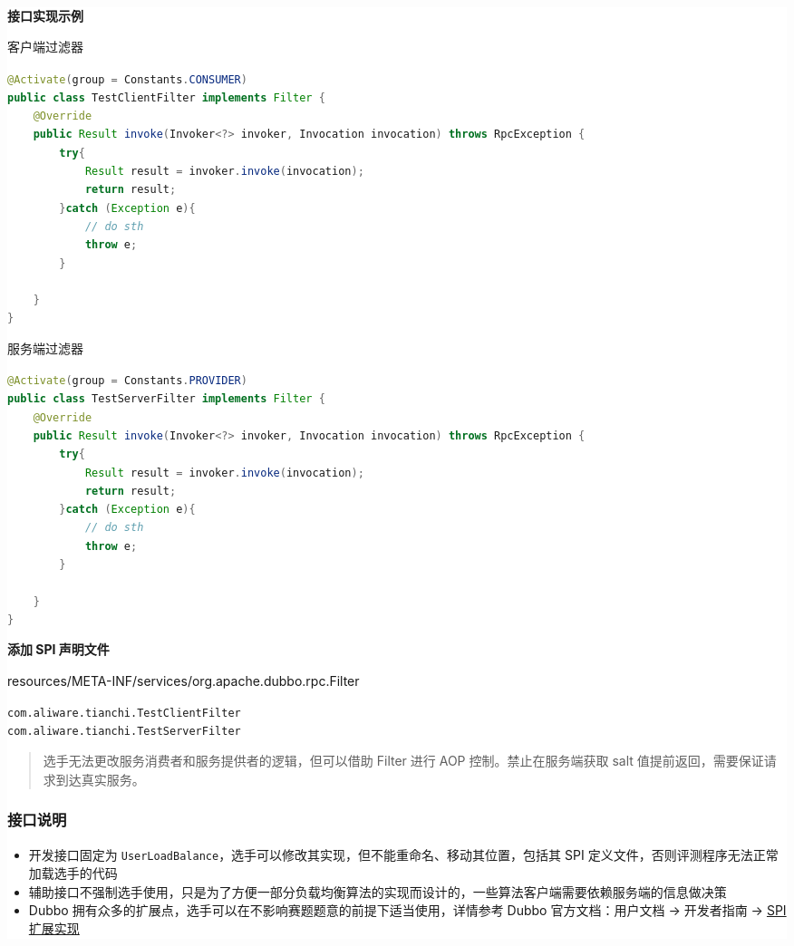 **接口实现示例**

客户端过滤器

```java
@Activate(group = Constants.CONSUMER)
public class TestClientFilter implements Filter {
    @Override
    public Result invoke(Invoker<?> invoker, Invocation invocation) throws RpcException {
        try{
            Result result = invoker.invoke(invocation);
            return result;
        }catch (Exception e){
            // do sth
            throw e;
        }

    }
}
```

服务端过滤器

```java
@Activate(group = Constants.PROVIDER)
public class TestServerFilter implements Filter {
    @Override
    public Result invoke(Invoker<?> invoker, Invocation invocation) throws RpcException {
        try{
            Result result = invoker.invoke(invocation);
            return result;
        }catch (Exception e){
            // do sth
            throw e;
        }

    }
}
```

**添加 SPI 声明文件**

resources/META-INF/services/org.apache.dubbo.rpc.Filter

```
com.aliware.tianchi.TestClientFilter
com.aliware.tianchi.TestServerFilter
```

> 选手无法更改服务消费者和服务提供者的逻辑，但可以借助 Filter 进行 AOP 控制。禁止在服务端获取 salt 值提前返回，需要保证请求到达真实服务。

### 接口说明

- 开发接口固定为 `UserLoadBalance`，选手可以修改其实现，但不能重命名、移动其位置，包括其 SPI 定义文件，否则评测程序无法正常加载选手的代码
- 辅助接口不强制选手使用，只是为了方便一部分负载均衡算法的实现而设计的，一些算法客户端需要依赖服务端的信息做决策
- Dubbo 拥有众多的扩展点，选手可以在不影响赛题题意的前提下适当使用，详情参考 Dubbo 官方文档：用户文档 -> 开发者指南 -> [SPI 扩展实现](http://dubbo.incubator.apache.org/zh-cn/docs/dev/impls/protocol.html)
